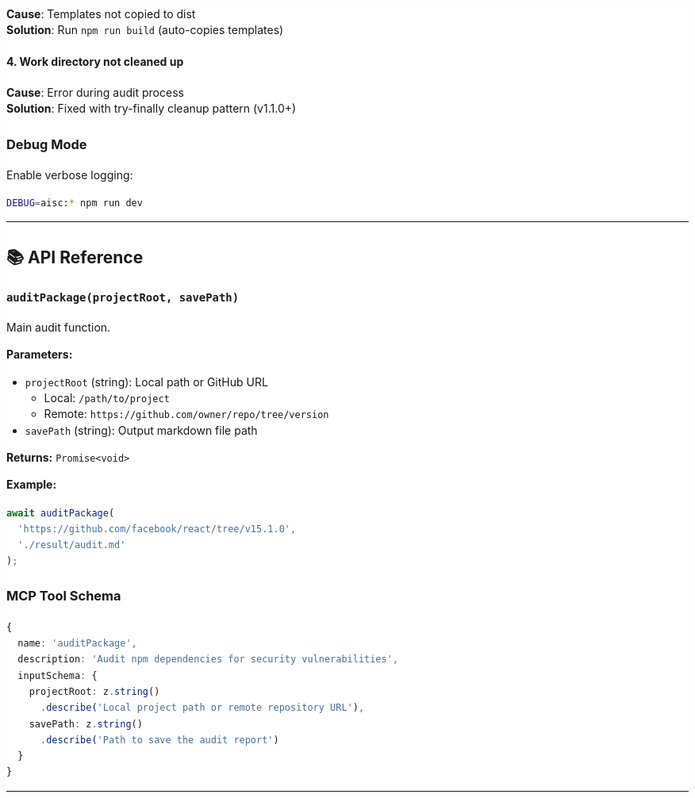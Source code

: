**Cause**: Templates not copied to dist  
**Solution**: Run `npm run build` (auto-copies templates)

#### 4. Work directory not cleaned up

**Cause**: Error during audit process  
**Solution**: Fixed with try-finally cleanup pattern (v1.1.0+)

### Debug Mode

Enable verbose logging:

```bash
DEBUG=aisc:* npm run dev
```

---

## 📚 API Reference

### `auditPackage(projectRoot, savePath)`

Main audit function.

**Parameters:**
- `projectRoot` (string): Local path or GitHub URL
  - Local: `/path/to/project`
  - Remote: `https://github.com/owner/repo/tree/version`
- `savePath` (string): Output markdown file path

**Returns:** `Promise<void>`

**Example:**
```typescript
await auditPackage(
  'https://github.com/facebook/react/tree/v15.1.0',
  './result/audit.md'
);
```

### MCP Tool Schema

```typescript
{
  name: 'auditPackage',
  description: 'Audit npm dependencies for security vulnerabilities',
  inputSchema: {
    projectRoot: z.string()
      .describe('Local project path or remote repository URL'),
    savePath: z.string()
      .describe('Path to save the audit report')
  }
}
```

---